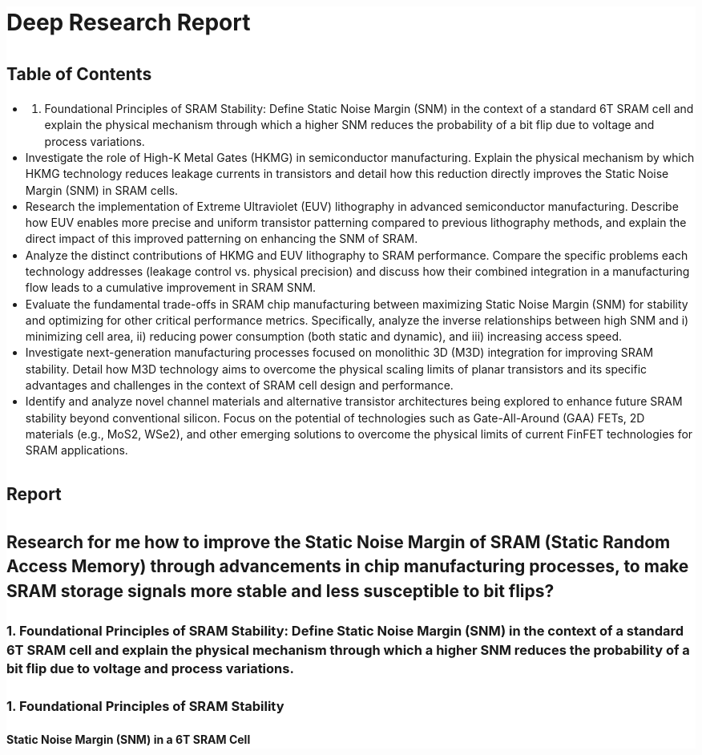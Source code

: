 # Deep Research Report

## Table of Contents 
- 1. Foundational Principles of SRAM Stability: Define Static Noise Margin (SNM) in the context of a standard 6T SRAM cell and explain the physical mechanism through which a higher SNM reduces the probability of a bit flip due to voltage and process variations.
- Investigate the role of High-K Metal Gates (HKMG) in semiconductor manufacturing. Explain the physical mechanism by which HKMG technology reduces leakage currents in transistors and detail how this reduction directly improves the Static Noise Margin (SNM) in SRAM cells.
- Research the implementation of Extreme Ultraviolet (EUV) lithography in advanced semiconductor manufacturing. Describe how EUV enables more precise and uniform transistor patterning compared to previous lithography methods, and explain the direct impact of this improved patterning on enhancing the SNM of SRAM.
- Analyze the distinct contributions of HKMG and EUV lithography to SRAM performance. Compare the specific problems each technology addresses (leakage control vs. physical precision) and discuss how their combined integration in a manufacturing flow leads to a cumulative improvement in SRAM SNM.
- Evaluate the fundamental trade-offs in SRAM chip manufacturing between maximizing Static Noise Margin (SNM) for stability and optimizing for other critical performance metrics. Specifically, analyze the inverse relationships between high SNM and i) minimizing cell area, ii) reducing power consumption (both static and dynamic), and iii) increasing access speed.
- Investigate next-generation manufacturing processes focused on monolithic 3D (M3D) integration for improving SRAM stability. Detail how M3D technology aims to overcome the physical scaling limits of planar transistors and its specific advantages and challenges in the context of SRAM cell design and performance.
- Identify and analyze novel channel materials and alternative transistor architectures being explored to enhance future SRAM stability beyond conventional silicon. Focus on the potential of technologies such as Gate-All-Around (GAA) FETs, 2D materials (e.g., MoS2, WSe2), and other emerging solutions to overcome the physical limits of current FinFET technologies for SRAM applications.

## Report 
## Research for me how to improve the Static Noise Margin of SRAM (Static Random Access Memory) through advancements in chip manufacturing processes, to make SRAM storage signals more stable and less susceptible to bit flips?



 
 ### 1. Foundational Principles of SRAM Stability: Define Static Noise Margin (SNM) in the context of a standard 6T SRAM cell and explain the physical mechanism through which a higher SNM reduces the probability of a bit flip due to voltage and process variations.

### **1. Foundational Principles of SRAM Stability**

#### **Static Noise Margin (SNM) in a 6T SRAM Cell**
